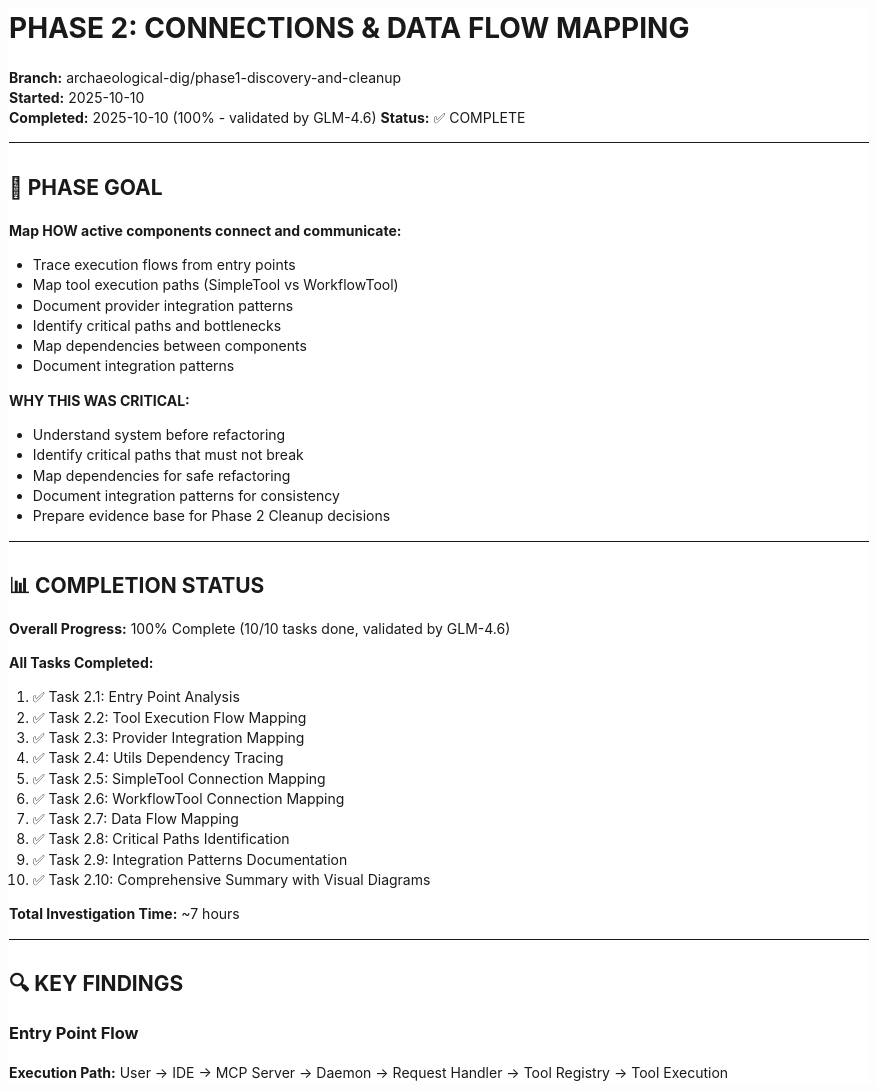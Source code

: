 # PHASE 2: CONNECTIONS & DATA FLOW MAPPING
**Branch:** archaeological-dig/phase1-discovery-and-cleanup  
**Started:** 2025-10-10  
**Completed:** 2025-10-10 (100% - validated by GLM-4.6)
**Status:** ✅ COMPLETE

---

## 🎯 PHASE GOAL

**Map HOW active components connect and communicate:**
- Trace execution flows from entry points
- Map tool execution paths (SimpleTool vs WorkflowTool)
- Document provider integration patterns
- Identify critical paths and bottlenecks
- Map dependencies between components
- Document integration patterns

**WHY THIS WAS CRITICAL:**
- Understand system before refactoring
- Identify critical paths that must not break
- Map dependencies for safe refactoring
- Document integration patterns for consistency
- Prepare evidence base for Phase 2 Cleanup decisions

---

## 📊 COMPLETION STATUS

**Overall Progress:** 100% Complete (10/10 tasks done, validated by GLM-4.6)

**All Tasks Completed:**
1. ✅ Task 2.1: Entry Point Analysis
2. ✅ Task 2.2: Tool Execution Flow Mapping
3. ✅ Task 2.3: Provider Integration Mapping
4. ✅ Task 2.4: Utils Dependency Tracing
5. ✅ Task 2.5: SimpleTool Connection Mapping
6. ✅ Task 2.6: WorkflowTool Connection Mapping
7. ✅ Task 2.7: Data Flow Mapping
8. ✅ Task 2.8: Critical Paths Identification
9. ✅ Task 2.9: Integration Patterns Documentation
10. ✅ Task 2.10: Comprehensive Summary with Visual Diagrams

**Total Investigation Time:** ~7 hours

---

## 🔍 KEY FINDINGS

### Entry Point Flow
**Execution Path:** User → IDE → MCP Server → Daemon → Request Handler → Tool Registry → Tool Execution
